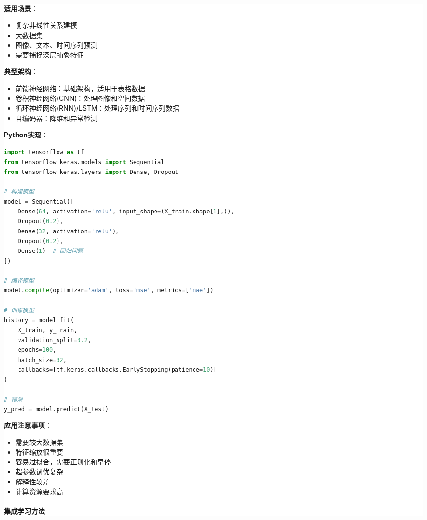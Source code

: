 **适用场景**：
- 复杂非线性关系建模
- 大数据集
- 图像、文本、时间序列预测
- 需要捕捉深层抽象特征

**典型架构**：
- 前馈神经网络：基础架构，适用于表格数据
- 卷积神经网络(CNN)：处理图像和空间数据
- 循环神经网络(RNN)/LSTM：处理序列和时间序列数据
- 自编码器：降维和异常检测

**Python实现**：
```python
import tensorflow as tf
from tensorflow.keras.models import Sequential
from tensorflow.keras.layers import Dense, Dropout

# 构建模型
model = Sequential([
    Dense(64, activation='relu', input_shape=(X_train.shape[1],)),
    Dropout(0.2),
    Dense(32, activation='relu'),
    Dropout(0.2),
    Dense(1)  # 回归问题
])

# 编译模型
model.compile(optimizer='adam', loss='mse', metrics=['mae'])

# 训练模型
history = model.fit(
    X_train, y_train,
    validation_split=0.2,
    epochs=100,
    batch_size=32,
    callbacks=[tf.keras.callbacks.EarlyStopping(patience=10)]
)

# 预测
y_pred = model.predict(X_test)
```

**应用注意事项**：
- 需要较大数据集
- 特征缩放很重要
- 容易过拟合，需要正则化和早停
- 超参数调优复杂
- 解释性较差
- 计算资源要求高

#### 集成学习方法
